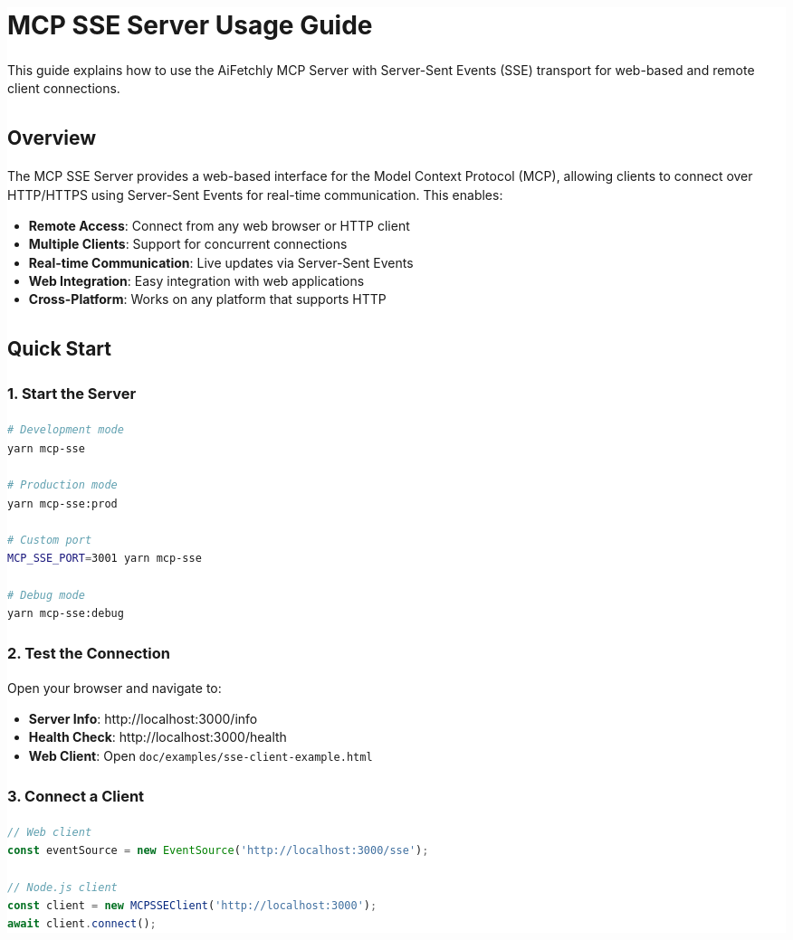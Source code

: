 # MCP SSE Server Usage Guide

This guide explains how to use the AiFetchly MCP Server with Server-Sent Events (SSE) transport for web-based and remote client connections.

## Overview

The MCP SSE Server provides a web-based interface for the Model Context Protocol (MCP), allowing clients to connect over HTTP/HTTPS using Server-Sent Events for real-time communication. This enables:

- **Remote Access**: Connect from any web browser or HTTP client
- **Multiple Clients**: Support for concurrent connections
- **Real-time Communication**: Live updates via Server-Sent Events
- **Web Integration**: Easy integration with web applications
- **Cross-Platform**: Works on any platform that supports HTTP

## Quick Start

### 1. Start the Server

```bash
# Development mode
yarn mcp-sse

# Production mode
yarn mcp-sse:prod

# Custom port
MCP_SSE_PORT=3001 yarn mcp-sse

# Debug mode
yarn mcp-sse:debug
```

### 2. Test the Connection

Open your browser and navigate to:
- **Server Info**: http://localhost:3000/info
- **Health Check**: http://localhost:3000/health
- **Web Client**: Open `doc/examples/sse-client-example.html`

### 3. Connect a Client

```javascript
// Web client
const eventSource = new EventSource('http://localhost:3000/sse');

// Node.js client
const client = new MCPSSEClient('http://localhost:3000');
await client.connect();
```
